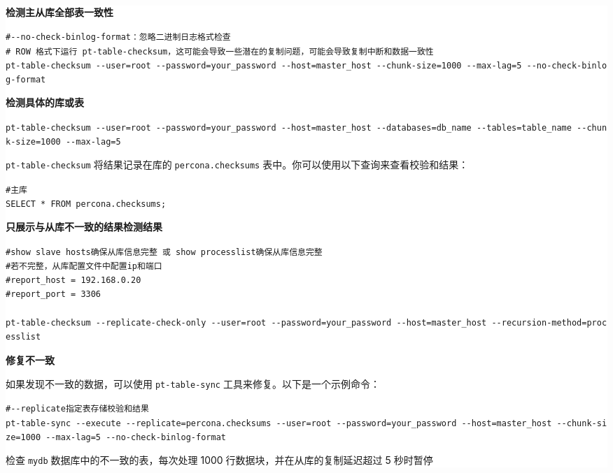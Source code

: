 **检测主从库全部表一致性**

```
#--no-check-binlog-format：忽略二进制日志格式检查
# ROW 格式下运行 pt-table-checksum，这可能会导致一些潜在的复制问题，可能会导致复制中断和数据一致性
pt-table-checksum --user=root --password=your_password --host=master_host --chunk-size=1000 --max-lag=5 --no-check-binlog-format
```

**检测具体的库或表**

```
pt-table-checksum --user=root --password=your_password --host=master_host --databases=db_name --tables=table_name --chunk-size=1000 --max-lag=5
```

`pt-table-checksum` 将结果记录在库的 `percona.checksums` 表中。你可以使用以下查询来查看校验和结果：

```
#主库
SELECT * FROM percona.checksums;
```

**只展示与从库不一致的结果检测结果**

```
#show slave hosts确保从库信息完整 或 show processlist确保从库信息完整
#若不完整，从库配置文件中配置ip和端口
#report_host = 192.168.0.20
#report_port = 3306

pt-table-checksum --replicate-check-only --user=root --password=your_password --host=master_host --recursion-method=processlist
```

**修复不一致**

如果发现不一致的数据，可以使用 `pt-table-sync` 工具来修复。以下是一个示例命令：

```
#--replicate指定表存储校验和结果
pt-table-sync --execute --replicate=percona.checksums --user=root --password=your_password --host=master_host --chunk-size=1000 --max-lag=5 --no-check-binlog-format 
```

检查 `mydb` 数据库中的不一致的表，每次处理 1000 行数据块，并在从库的复制延迟超过 5 秒时暂停
